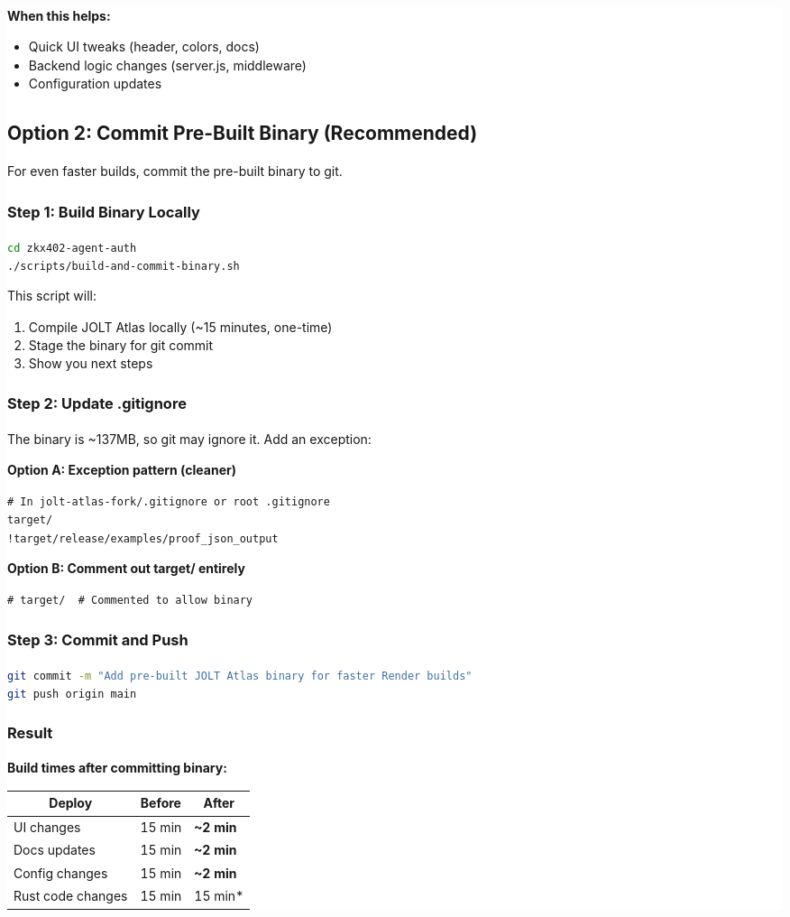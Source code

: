 **When this helps:**
- Quick UI tweaks (header, colors, docs)
- Backend logic changes (server.js, middleware)
- Configuration updates

## Option 2: Commit Pre-Built Binary (Recommended)

For even faster builds, commit the pre-built binary to git.

### Step 1: Build Binary Locally

```bash
cd zkx402-agent-auth
./scripts/build-and-commit-binary.sh
```

This script will:
1. Compile JOLT Atlas locally (~15 minutes, one-time)
2. Stage the binary for git commit
3. Show you next steps

### Step 2: Update .gitignore

The binary is ~137MB, so git may ignore it. Add an exception:

**Option A: Exception pattern (cleaner)**
```gitignore
# In jolt-atlas-fork/.gitignore or root .gitignore
target/
!target/release/examples/proof_json_output
```

**Option B: Comment out target/ entirely**
```gitignore
# target/  # Commented to allow binary
```

### Step 3: Commit and Push

```bash
git commit -m "Add pre-built JOLT Atlas binary for faster Render builds"
git push origin main
```

### Result

**Build times after committing binary:**

| Deploy | Before | After |
|--------|--------|-------|
| UI changes | 15 min | **~2 min** |
| Docs updates | 15 min | **~2 min** |
| Config changes | 15 min | **~2 min** |
| Rust code changes | 15 min | 15 min* |
